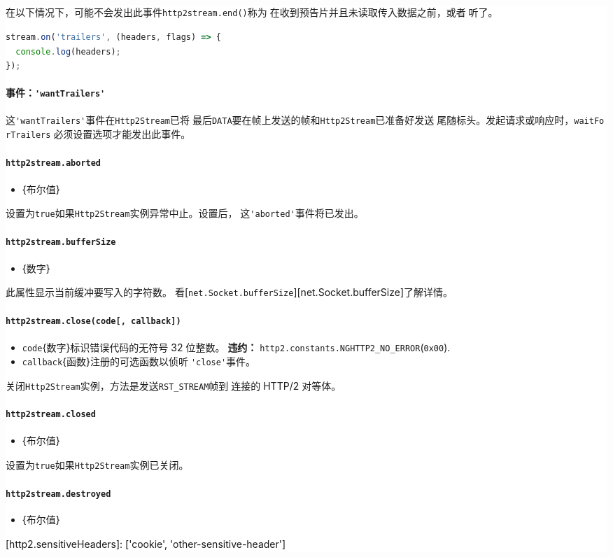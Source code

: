 在以下情况下，可能不会发出此事件`http2stream.end()`称为
在收到预告片并且未读取传入数据之前，或者
听了。

```js
stream.on('trailers', (headers, flags) => {
  console.log(headers);
});
```

#### 事件：`'wantTrailers'`



这`'wantTrailers'`事件在`Http2Stream`已将
最后`DATA`要在帧上发送的帧和`Http2Stream`已准备好发送
尾随标头。发起请求或响应时，`waitForTrailers`
必须设置选项才能发出此事件。

#### `http2stream.aborted`



*   {布尔值}

设置为`true`如果`Http2Stream`实例异常中止。设置后，
这`'aborted'`事件将已发出。

#### `http2stream.bufferSize`



*   {数字}

此属性显示当前缓冲要写入的字符数。
看[`net.Socket.bufferSize`][net.Socket.bufferSize]了解详情。

#### `http2stream.close(code[, callback])`



*   `code`{数字}标识错误代码的无符号 32 位整数。
    **违约：** `http2.constants.NGHTTP2_NO_ERROR`(`0x00`).
*   `callback`{函数}注册的可选函数以侦听
    `'close'`事件。

关闭`Http2Stream`实例，方法是发送`RST_STREAM`帧到
连接的 HTTP/2 对等体。

#### `http2stream.closed`



*   {布尔值}

设置为`true`如果`Http2Stream`实例已关闭。

#### `http2stream.destroyed`



*   {布尔值}


  [http2.sensitiveHeaders]: ['cookie', 'other-sensitive-header']